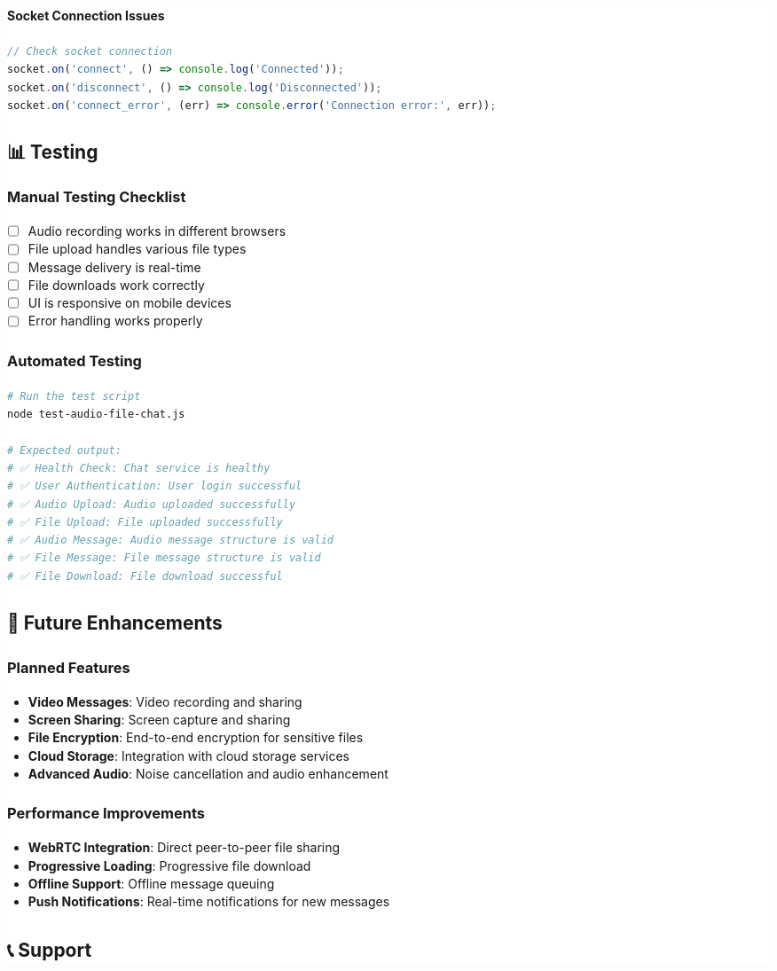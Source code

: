 #### Socket Connection Issues
```javascript
// Check socket connection
socket.on('connect', () => console.log('Connected'));
socket.on('disconnect', () => console.log('Disconnected'));
socket.on('connect_error', (err) => console.error('Connection error:', err));
```

## 📊 Testing

### Manual Testing Checklist
- [ ] Audio recording works in different browsers
- [ ] File upload handles various file types
- [ ] Message delivery is real-time
- [ ] File downloads work correctly
- [ ] UI is responsive on mobile devices
- [ ] Error handling works properly

### Automated Testing
```bash
# Run the test script
node test-audio-file-chat.js

# Expected output:
# ✅ Health Check: Chat service is healthy
# ✅ User Authentication: User login successful
# ✅ Audio Upload: Audio uploaded successfully
# ✅ File Upload: File uploaded successfully
# ✅ Audio Message: Audio message structure is valid
# ✅ File Message: File message structure is valid
# ✅ File Download: File download successful
```

## 🔮 Future Enhancements

### Planned Features
- **Video Messages**: Video recording and sharing
- **Screen Sharing**: Screen capture and sharing
- **File Encryption**: End-to-end encryption for sensitive files
- **Cloud Storage**: Integration with cloud storage services
- **Advanced Audio**: Noise cancellation and audio enhancement

### Performance Improvements
- **WebRTC Integration**: Direct peer-to-peer file sharing
- **Progressive Loading**: Progressive file download
- **Offline Support**: Offline message queuing
- **Push Notifications**: Real-time notifications for new messages

## 📞 Support
